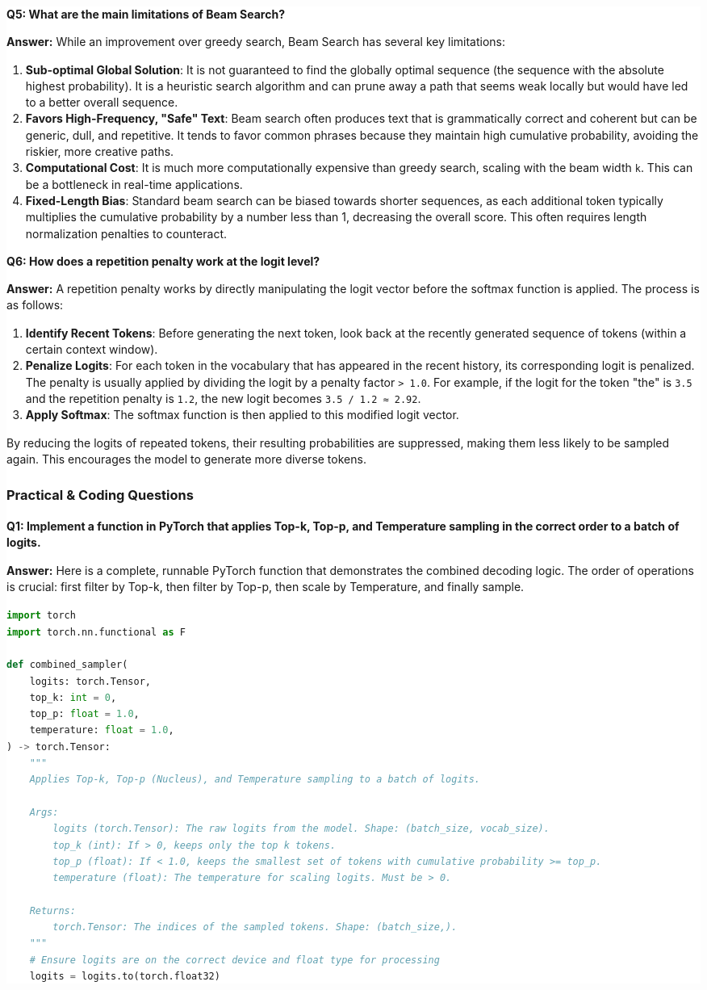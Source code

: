 **Q5: What are the main limitations of Beam Search?**

**Answer:**
While an improvement over greedy search, Beam Search has several key limitations:
1.  **Sub-optimal Global Solution**: It is not guaranteed to find the globally optimal sequence (the sequence with the absolute highest probability). It is a heuristic search algorithm and can prune away a path that seems weak locally but would have led to a better overall sequence.
2.  **Favors High-Frequency, "Safe" Text**: Beam search often produces text that is grammatically correct and coherent but can be generic, dull, and repetitive. It tends to favor common phrases because they maintain high cumulative probability, avoiding the riskier, more creative paths.
3.  **Computational Cost**: It is much more computationally expensive than greedy search, scaling with the beam width `k`. This can be a bottleneck in real-time applications.
4.  **Fixed-Length Bias**: Standard beam search can be biased towards shorter sequences, as each additional token typically multiplies the cumulative probability by a number less than 1, decreasing the overall score. This often requires length normalization penalties to counteract.

**Q6: How does a repetition penalty work at the logit level?**

**Answer:**
A repetition penalty works by directly manipulating the logit vector before the softmax function is applied. The process is as follows:
1.  **Identify Recent Tokens**: Before generating the next token, look back at the recently generated sequence of tokens (within a certain context window).
2.  **Penalize Logits**: For each token in the vocabulary that has appeared in the recent history, its corresponding logit is penalized. The penalty is usually applied by dividing the logit by a penalty factor `> 1.0`. For example, if the logit for the token "the" is `3.5` and the repetition penalty is `1.2`, the new logit becomes `3.5 / 1.2 ≈ 2.92`.
3.  **Apply Softmax**: The softmax function is then applied to this modified logit vector.

By reducing the logits of repeated tokens, their resulting probabilities are suppressed, making them less likely to be sampled again. This encourages the model to generate more diverse tokens.

### Practical & Coding Questions

**Q1: Implement a function in PyTorch that applies Top-k, Top-p, and Temperature sampling in the correct order to a batch of logits.**

**Answer:**
Here is a complete, runnable PyTorch function that demonstrates the combined decoding logic. The order of operations is crucial: first filter by Top-k, then filter by Top-p, then scale by Temperature, and finally sample.

```python
import torch
import torch.nn.functional as F

def combined_sampler(
    logits: torch.Tensor,
    top_k: int = 0,
    top_p: float = 1.0,
    temperature: float = 1.0,
) -> torch.Tensor:
    """
    Applies Top-k, Top-p (Nucleus), and Temperature sampling to a batch of logits.

    Args:
        logits (torch.Tensor): The raw logits from the model. Shape: (batch_size, vocab_size).
        top_k (int): If > 0, keeps only the top k tokens.
        top_p (float): If < 1.0, keeps the smallest set of tokens with cumulative probability >= top_p.
        temperature (float): The temperature for scaling logits. Must be > 0.

    Returns:
        torch.Tensor: The indices of the sampled tokens. Shape: (batch_size,).
    """
    # Ensure logits are on the correct device and float type for processing
    logits = logits.to(torch.float32)
```